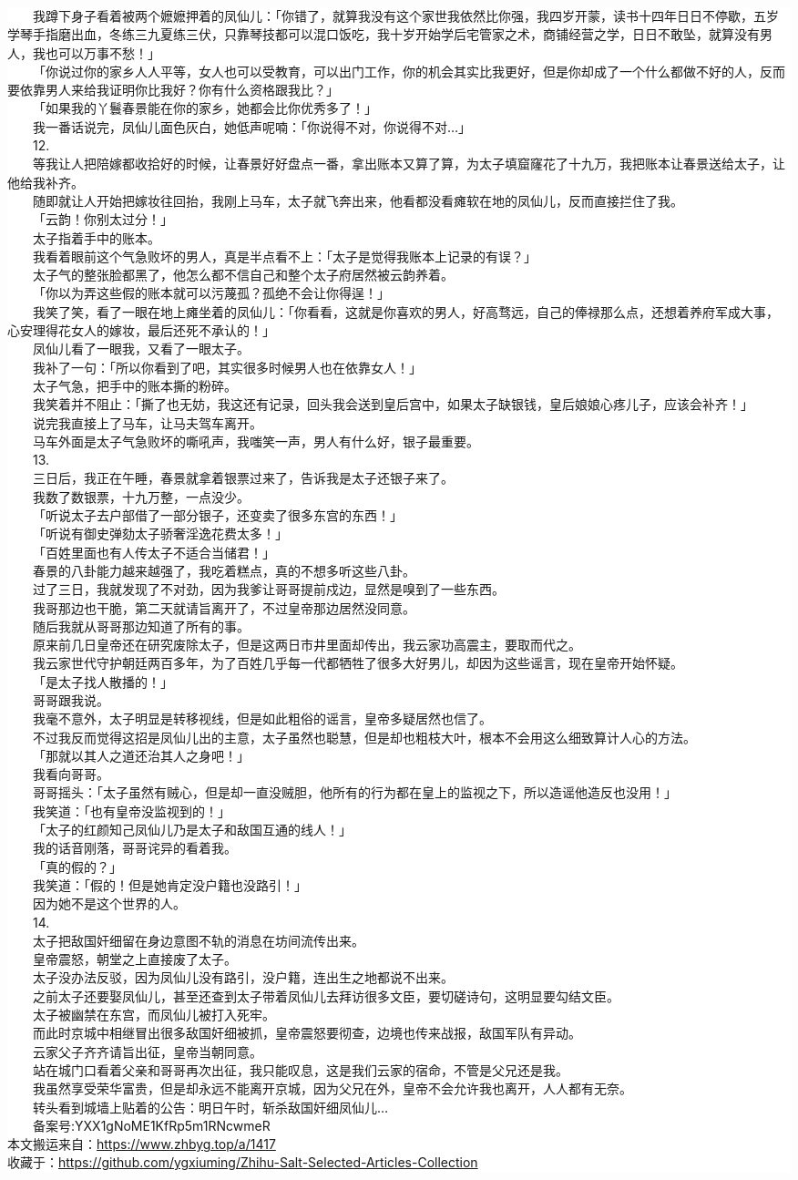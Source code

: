 &emsp;&emsp;我蹲下身子看着被两个嬷嬷押着的凤仙儿：「你错了，就算我没有这个家世我依然比你强，我四岁开蒙，读书十四年日日不停歇，五岁学琴手指磨出血，冬练三九夏练三伏，只靠琴技都可以混口饭吃，我十岁开始学后宅管家之术，商铺经营之学，日日不敢坠，就算没有男人，我也可以万事不愁！」  
&emsp;&emsp;「你说过你的家乡人人平等，女人也可以受教育，可以出门工作，你的机会其实比我更好，但是你却成了一个什么都做不好的人，反而要依靠男人来给我证明你比我好？你有什么资格跟我比？」  
&emsp;&emsp;「如果我的丫鬟春景能在你的家乡，她都会比你优秀多了！」  
&emsp;&emsp;我一番话说完，凤仙儿面色灰白，她低声呢喃：「你说得不对，你说得不对…」  
&emsp;&emsp;12.  
&emsp;&emsp;等我让人把陪嫁都收拾好的时候，让春景好好盘点一番，拿出账本又算了算，为太子填窟窿花了十九万，我把账本让春景送给太子，让他给我补齐。  
&emsp;&emsp;随即就让人开始把嫁妆往回抬，我刚上马车，太子就飞奔出来，他看都没看瘫软在地的凤仙儿，反而直接拦住了我。  
&emsp;&emsp;「云韵！你别太过分！」  
&emsp;&emsp;太子指着手中的账本。  
&emsp;&emsp;我看着眼前这个气急败坏的男人，真是半点看不上：「太子是觉得我账本上记录的有误？」  
&emsp;&emsp;太子气的整张脸都黑了，他怎么都不信自己和整个太子府居然被云韵养着。  
&emsp;&emsp;「你以为弄这些假的账本就可以污蔑孤？孤绝不会让你得逞！」  
&emsp;&emsp;我笑了笑，看了一眼在地上瘫坐着的凤仙儿：「你看看，这就是你喜欢的男人，好高骛远，自己的俸禄那么点，还想着养府军成大事，心安理得花女人的嫁妆，最后还死不承认的！」  
&emsp;&emsp;凤仙儿看了一眼我，又看了一眼太子。  
&emsp;&emsp;我补了一句：「所以你看到了吧，其实很多时候男人也在依靠女人！」  
&emsp;&emsp;太子气急，把手中的账本撕的粉碎。  
&emsp;&emsp;我笑着并不阻止：「撕了也无妨，我这还有记录，回头我会送到皇后宫中，如果太子缺银钱，皇后娘娘心疼儿子，应该会补齐！」  
&emsp;&emsp;说完我直接上了马车，让马夫驾车离开。  
&emsp;&emsp;马车外面是太子气急败坏的嘶吼声，我嗤笑一声，男人有什么好，银子最重要。  
&emsp;&emsp;13.  
&emsp;&emsp;三日后，我正在午睡，春景就拿着银票过来了，告诉我是太子还银子来了。  
&emsp;&emsp;我数了数银票，十九万整，一点没少。  
&emsp;&emsp;「听说太子去户部借了一部分银子，还变卖了很多东宫的东西！」  
&emsp;&emsp;「听说有御史弹劾太子骄奢淫逸花费太多！」  
&emsp;&emsp;「百姓里面也有人传太子不适合当储君！」  
&emsp;&emsp;春景的八卦能力越来越强了，我吃着糕点，真的不想多听这些八卦。  
&emsp;&emsp;过了三日，我就发现了不对劲，因为我爹让哥哥提前戍边，显然是嗅到了一些东西。  
&emsp;&emsp;我哥那边也干脆，第二天就请旨离开了，不过皇帝那边居然没同意。  
&emsp;&emsp;随后我就从哥哥那边知道了所有的事。  
&emsp;&emsp;原来前几日皇帝还在研究废除太子，但是这两日市井里面却传出，我云家功高震主，要取而代之。  
&emsp;&emsp;我云家世代守护朝廷两百多年，为了百姓几乎每一代都牺牲了很多大好男儿，却因为这些谣言，现在皇帝开始怀疑。  
&emsp;&emsp;「是太子找人散播的！」  
&emsp;&emsp;哥哥跟我说。  
&emsp;&emsp;我毫不意外，太子明显是转移视线，但是如此粗俗的谣言，皇帝多疑居然也信了。  
&emsp;&emsp;不过我反而觉得这招是凤仙儿出的主意，太子虽然也聪慧，但是却也粗枝大叶，根本不会用这么细致算计人心的方法。  
&emsp;&emsp;「那就以其人之道还治其人之身吧！」  
&emsp;&emsp;我看向哥哥。  
&emsp;&emsp;哥哥摇头：「太子虽然有贼心，但是却一直没贼胆，他所有的行为都在皇上的监视之下，所以造谣他造反也没用！」  
&emsp;&emsp;我笑道：「也有皇帝没监视到的！」  
&emsp;&emsp;「太子的红颜知己凤仙儿乃是太子和敌国互通的线人！」  
&emsp;&emsp;我的话音刚落，哥哥诧异的看着我。  
&emsp;&emsp;「真的假的？」  
&emsp;&emsp;我笑道：「假的！但是她肯定没户籍也没路引！」  
&emsp;&emsp;因为她不是这个世界的人。  
&emsp;&emsp;14.  
&emsp;&emsp;太子把敌国奸细留在身边意图不轨的消息在坊间流传出来。  
&emsp;&emsp;皇帝震怒，朝堂之上直接废了太子。  
&emsp;&emsp;太子没办法反驳，因为凤仙儿没有路引，没户籍，连出生之地都说不出来。  
&emsp;&emsp;之前太子还要娶凤仙儿，甚至还查到太子带着凤仙儿去拜访很多文臣，要切磋诗句，这明显要勾结文臣。  
&emsp;&emsp;太子被幽禁在东宫，而凤仙儿被打入死牢。  
&emsp;&emsp;而此时京城中相继冒出很多敌国奸细被抓，皇帝震怒要彻查，边境也传来战报，敌国军队有异动。  
&emsp;&emsp;云家父子齐齐请旨出征，皇帝当朝同意。  
&emsp;&emsp;站在城门口看着父亲和哥哥再次出征，我只能叹息，这是我们云家的宿命，不管是父兄还是我。  
&emsp;&emsp;我虽然享受荣华富贵，但是却永远不能离开京城，因为父兄在外，皇帝不会允许我也离开，人人都有无奈。  
&emsp;&emsp;转头看到城墙上贴着的公告：明日午时，斩杀敌国奸细凤仙儿…  
&emsp;&emsp;备案号:YXX1gNoME1KfRp5m1RNcwmeR  
本文搬运来自：https://www.zhbyg.top/a/1417  
 收藏于：https://github.com/ygxiuming/Zhihu-Salt-Selected-Articles-Collection